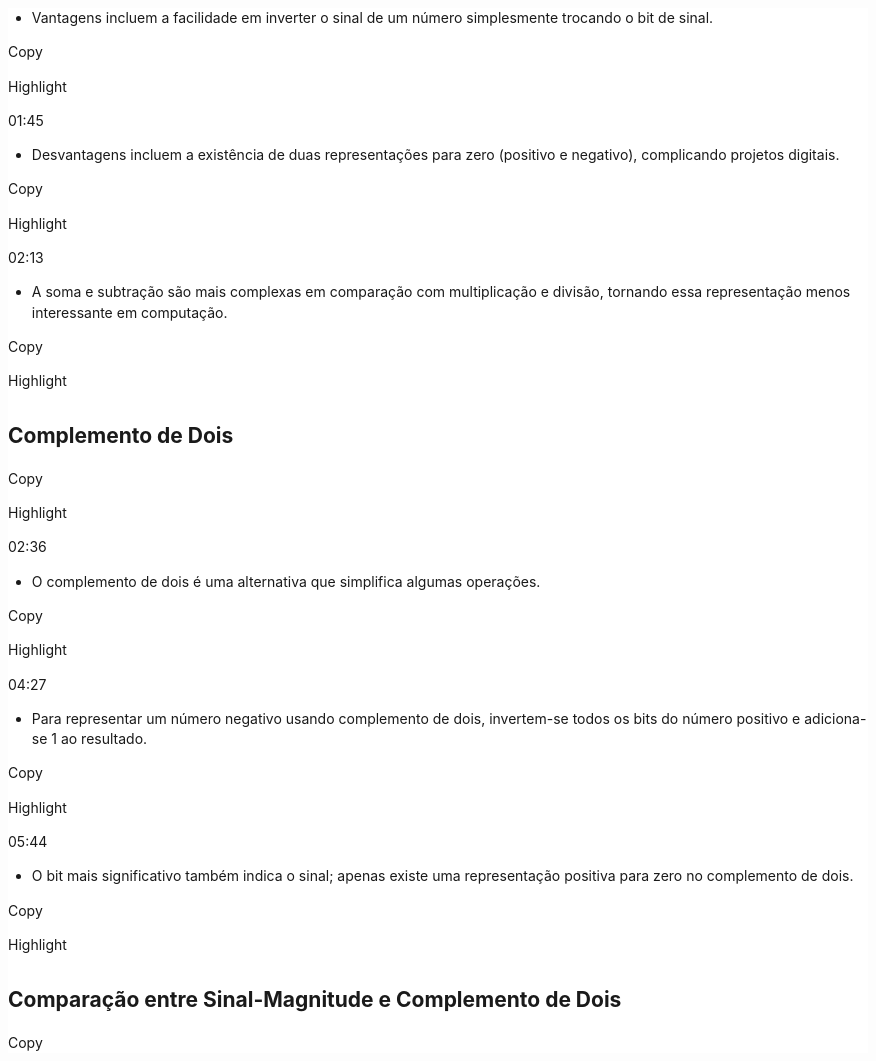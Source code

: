 - Vantagens incluem a facilidade em inverter o sinal de um número simplesmente trocando o bit de sinal.

Copy

Highlight

01:45

- Desvantagens incluem a existência de duas representações para zero (positivo e negativo), complicando projetos digitais.

Copy

Highlight

02:13

- A soma e subtração são mais complexas em comparação com multiplicação e divisão, tornando essa representação menos interessante em computação.

Copy

Highlight

## Complemento de Dois

Copy

Highlight

02:36

- O complemento de dois é uma alternativa que simplifica algumas operações.

Copy

Highlight

04:27

- Para representar um número negativo usando complemento de dois, invertem-se todos os bits do número positivo e adiciona-se 1 ao resultado.

Copy

Highlight

05:44

- O bit mais significativo também indica o sinal; apenas existe uma representação positiva para zero no complemento de dois.

Copy

Highlight

## Comparação entre Sinal-Magnitude e Complemento de Dois

Copy
